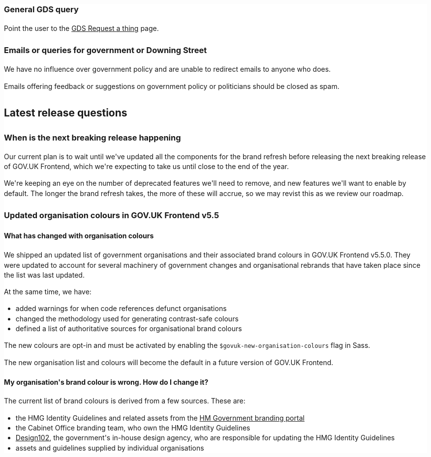 ### General GDS query

Point the user to the [GDS Request a thing] page.

### Emails or queries for government or Downing Street

We have no influence over government policy and are unable to redirect emails to anyone who does.

Emails offering feedback or suggestions on government policy or politicians should be closed as spam.

## Latest release questions

### When is the next breaking release happening

Our current plan is to wait until we've updated all the components for the brand refresh before releasing the next breaking release of GOV.UK Frontend, which we're expecting to take us until close to the end of the year.

We're keeping an eye on the number of deprecated features we'll need to remove, and new features we'll want to enable by default. The longer the brand refresh takes, the more of these will accrue, so we may revist this as we review our roadmap.

### Updated organisation colours in GOV.UK Frontend v5.5

#### What has changed with organisation colours

We shipped an updated list of government organisations and their associated brand colours in GOV.UK Frontend v5.5.0. They were updated to account for several machinery of government changes and organisational rebrands that have taken place since the list was last updated.

At the same time, we have:

- added warnings for when code references defunct organisations
- changed the methodology used for generating contrast-safe colours
- defined a list of authoritative sources for organisational brand colours

The new colours are opt-in and must be activated by enabling the `$govuk-new-organisation-colours` flag in Sass.

The new organisation list and colours will become the default in a future version of GOV.UK Frontend.

#### My organisation's brand colour is wrong. How do I change it?

The current list of brand colours is derived from a few sources. These are:

- the HMG Identity Guidelines and related assets from the [HM Government branding portal](https://hmgbrand.gcs.civilservice.gov.uk/)
- the Cabinet Office branding team, who own the HMG Identity Guidelines
- [Design102](https://design102.co.uk/), the government's in-house design agency, who are responsible for updating the HMG Identity Guidelines
- assets and guidelines supplied by individual organisations


[progressively enhanced]: https://www.gov.uk/service-manual/technology/using-progressive-enhancement
[progressive-enhancement-reasons]: https://www.gov.uk/service-manual/technology/using-progressive-enhancement#do-not-assume-users-turn-off-css-or-javascript
[react-useEffect]: https://react.dev/learn/synchronizing-with-effects
[preact-useEffect]: https://preactjs.com/guide/v10/hooks/#useeffect
[vue-onMounted]: https://vuejs.org/api/composition-api-lifecycle.html#onmounted
[angular-afterNextRender]: https://angular.io/guide/lifecycle-hooks#one-time-initialization
[svelte-onMount]: https://learn.svelte.dev/tutorial/onmount
[stimulus-connect]: https://stimulus.hotwired.dev/reference/lifecycle-callbacks
[web-components-connectedCallback]: https://developer.mozilla.org/en-US/docs/Web/API/Web_components/Using_custom_elements#custom_element_lifecycle_callbacks
[govuk-frontend-initialise-individually]: https://frontend.design-system.service.gov.uk/importing-css-assets-and-javascript/#import-individual-components
[Accessibility Monitoring and Reporting team]: https://peoplefinder.cabinetoffice.gov.uk/teams/accessibility-monitoring-and-reporting
[Design System repo]: https://github.com/alphagov/govuk-design-system
[doc about Progressive enhancement]: https://docs.google.com/document/u/0/d/1kF4WPbj7Uhv9Avd8ojjb64O3iK4qxuH4RKuDkwpiu7Q/edit
[Download the font files]: https://github.com/alphagov/fonts/tree/master/fonts/non-web
[GDS Request a thing]: https://www.gov.uk/guidance/contact-the-government-digital-service/request-a-thing
[government community]: https://www.gov.uk/service-manual/communities
[progressive enhancement principles]: https://www.gov.uk/service-manual/technology/using-progressive-enhancement
[Service Manual’s rules on making a service look like GOV.UK]: https://www.gov.uk/service-manual/design/making-your-service-look-like-govuk
[service manual page]: https://www.gov.uk/service-manual/technology/using-progressive-enhancement#using-javascript-frameworks
[things we do support/pick up]: https://github.com/alphagov/accessible-autocomplete/issues/430
[week-notes google group]: https://groups.google.com/a/digital.cabinet-office.gov.uk/forum/#!forum/week-notes